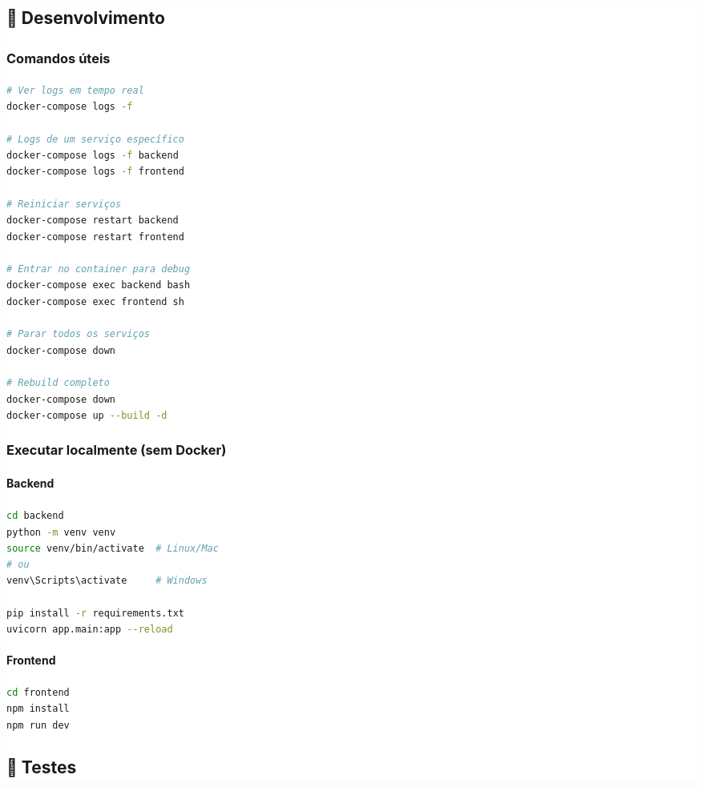 ## 🔧 Desenvolvimento

### Comandos úteis

```bash
# Ver logs em tempo real
docker-compose logs -f

# Logs de um serviço específico
docker-compose logs -f backend
docker-compose logs -f frontend

# Reiniciar serviços
docker-compose restart backend
docker-compose restart frontend

# Entrar no container para debug
docker-compose exec backend bash
docker-compose exec frontend sh

# Parar todos os serviços
docker-compose down

# Rebuild completo
docker-compose down
docker-compose up --build -d
```

### Executar localmente (sem Docker)

#### Backend

```bash
cd backend
python -m venv venv
source venv/bin/activate  # Linux/Mac
# ou
venv\Scripts\activate     # Windows

pip install -r requirements.txt
uvicorn app.main:app --reload
```

#### Frontend

```bash
cd frontend
npm install
npm run dev
```

## 🧪 Testes
